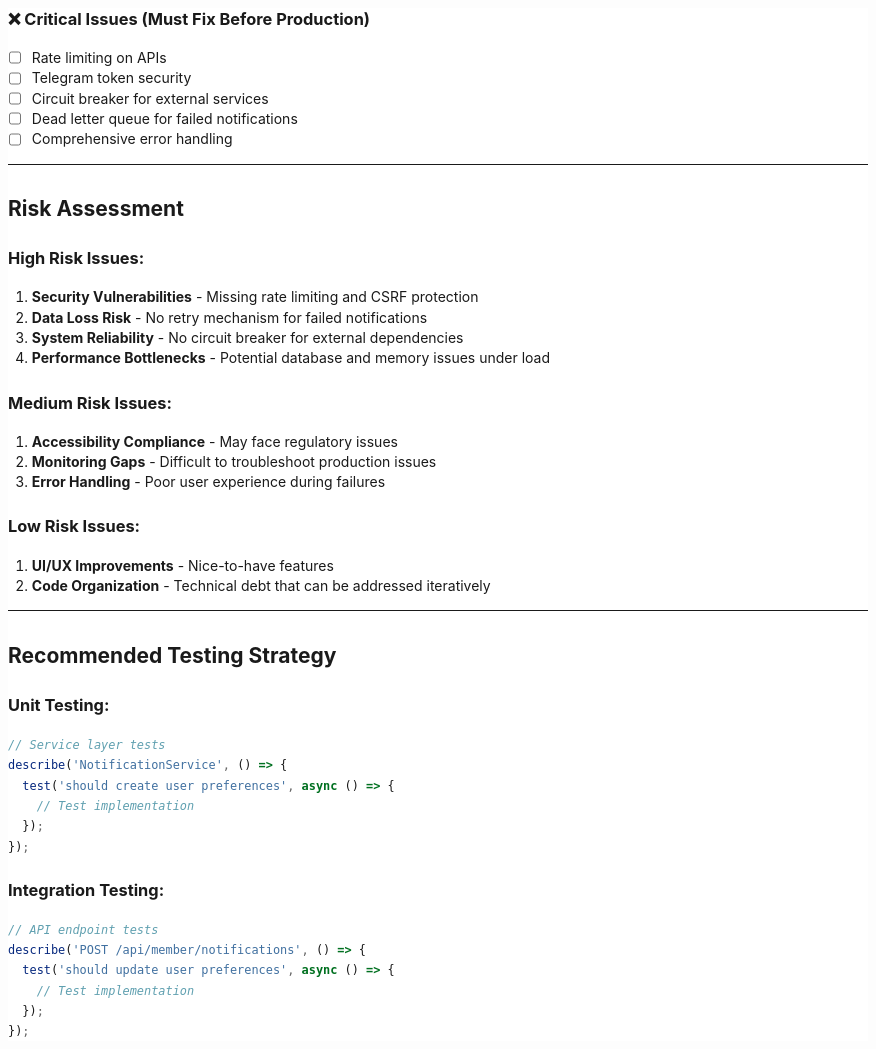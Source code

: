 ### ❌ Critical Issues (Must Fix Before Production)
- [ ] Rate limiting on APIs
- [ ] Telegram token security
- [ ] Circuit breaker for external services
- [ ] Dead letter queue for failed notifications
- [ ] Comprehensive error handling

---

## Risk Assessment

### High Risk Issues:
1. **Security Vulnerabilities** - Missing rate limiting and CSRF protection
2. **Data Loss Risk** - No retry mechanism for failed notifications
3. **System Reliability** - No circuit breaker for external dependencies
4. **Performance Bottlenecks** - Potential database and memory issues under load

### Medium Risk Issues:
1. **Accessibility Compliance** - May face regulatory issues
2. **Monitoring Gaps** - Difficult to troubleshoot production issues
3. **Error Handling** - Poor user experience during failures

### Low Risk Issues:
1. **UI/UX Improvements** - Nice-to-have features
2. **Code Organization** - Technical debt that can be addressed iteratively

---

## Recommended Testing Strategy

### Unit Testing:
```typescript
// Service layer tests
describe('NotificationService', () => {
  test('should create user preferences', async () => {
    // Test implementation
  });
});
```

### Integration Testing:
```typescript
// API endpoint tests
describe('POST /api/member/notifications', () => {
  test('should update user preferences', async () => {
    // Test implementation
  });
});
```
